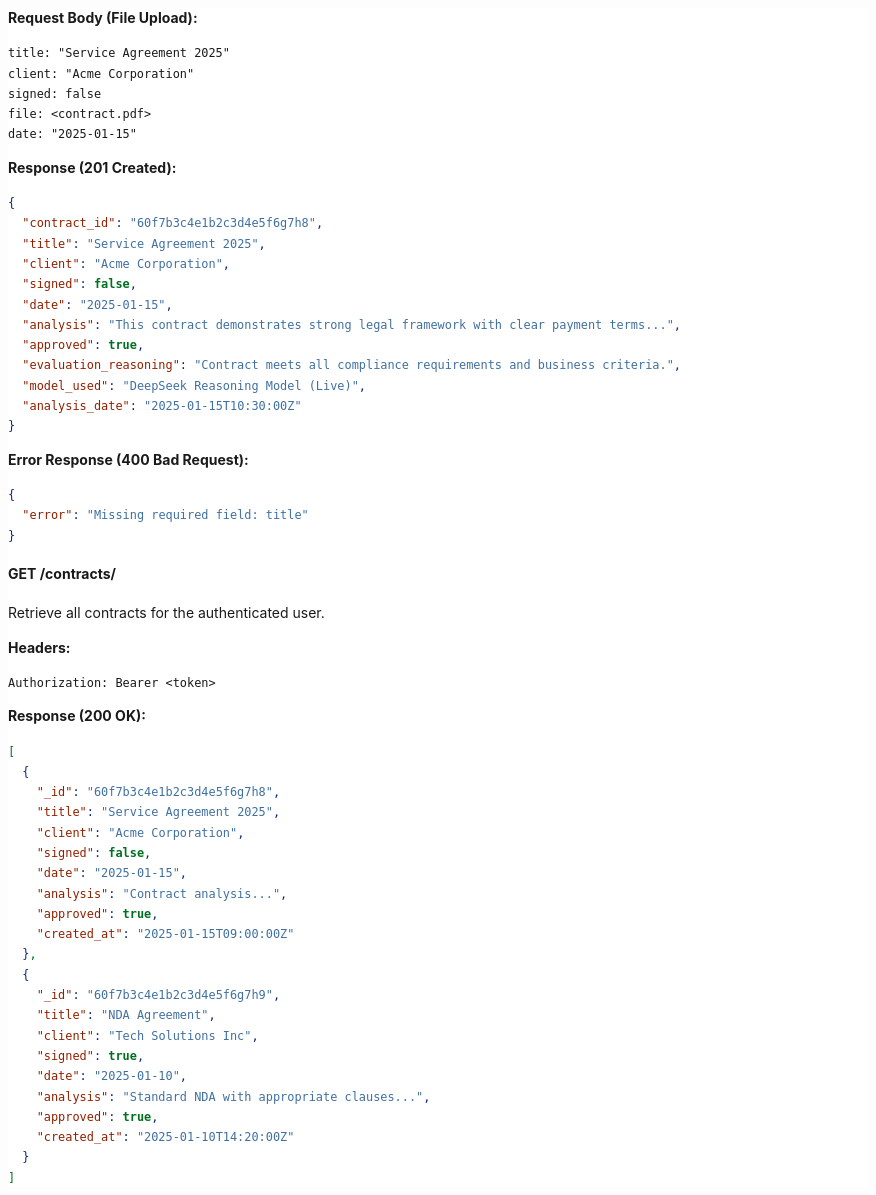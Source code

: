 **Request Body (File Upload):**
```form-data
title: "Service Agreement 2025"
client: "Acme Corporation"
signed: false
file: <contract.pdf>
date: "2025-01-15"
```

**Response (201 Created):**
```json
{
  "contract_id": "60f7b3c4e1b2c3d4e5f6g7h8",
  "title": "Service Agreement 2025",
  "client": "Acme Corporation",
  "signed": false,
  "date": "2025-01-15",
  "analysis": "This contract demonstrates strong legal framework with clear payment terms...",
  "approved": true,
  "evaluation_reasoning": "Contract meets all compliance requirements and business criteria.",
  "model_used": "DeepSeek Reasoning Model (Live)",
  "analysis_date": "2025-01-15T10:30:00Z"
}
```

**Error Response (400 Bad Request):**
```json
{
  "error": "Missing required field: title"
}
```

#### GET /contracts/
Retrieve all contracts for the authenticated user.

**Headers:**
```http
Authorization: Bearer <token>
```

**Response (200 OK):**
```json
[
  {
    "_id": "60f7b3c4e1b2c3d4e5f6g7h8",
    "title": "Service Agreement 2025",
    "client": "Acme Corporation",
    "signed": false,
    "date": "2025-01-15",
    "analysis": "Contract analysis...",
    "approved": true,
    "created_at": "2025-01-15T09:00:00Z"
  },
  {
    "_id": "60f7b3c4e1b2c3d4e5f6g7h9",
    "title": "NDA Agreement",
    "client": "Tech Solutions Inc",
    "signed": true,
    "date": "2025-01-10",
    "analysis": "Standard NDA with appropriate clauses...",
    "approved": true,
    "created_at": "2025-01-10T14:20:00Z"
  }
]
```

